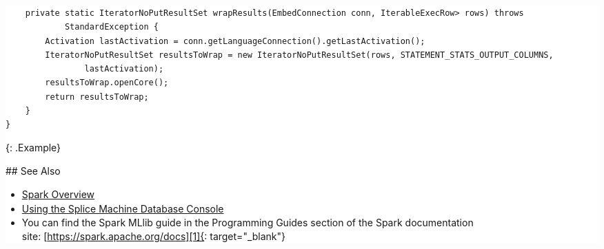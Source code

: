         private static IteratorNoPutResultSet wrapResults(EmbedConnection conn, IterableExecRow> rows) throws
                StandardException {
            Activation lastActivation = conn.getLanguageConnection().getLastActivation();
            IteratorNoPutResultSet resultsToWrap = new IteratorNoPutResultSet(rows, STATEMENT_STATS_OUTPUT_COLUMNS,
                    lastActivation);
            resultsToWrap.openCore();
            return resultsToWrap;
        }
    }
{: .Example}

</div>
## See Also

* [Spark Overview](notes_sparkoverview.html)
* [Using the Splice Machine Database Console](dbconsole_intro.html)
* You can find the Spark MLlib guide in the Programming Guides section
  of the Spark documentation site: [https://spark.apache.org/docs][1]{:
  target="_blank"}

</div>
</section>



[1]: https://spark.apache.org/docs

